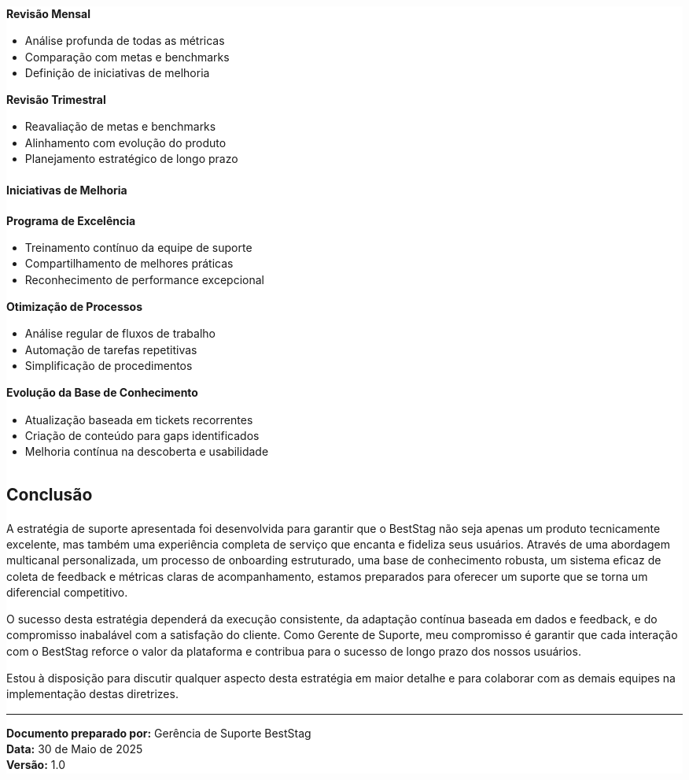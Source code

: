 **Revisão Mensal**
- Análise profunda de todas as métricas
- Comparação com metas e benchmarks
- Definição de iniciativas de melhoria

**Revisão Trimestral**
- Reavaliação de metas e benchmarks
- Alinhamento com evolução do produto
- Planejamento estratégico de longo prazo

#### Iniciativas de Melhoria

**Programa de Excelência**
- Treinamento contínuo da equipe de suporte
- Compartilhamento de melhores práticas
- Reconhecimento de performance excepcional

**Otimização de Processos**
- Análise regular de fluxos de trabalho
- Automação de tarefas repetitivas
- Simplificação de procedimentos

**Evolução da Base de Conhecimento**
- Atualização baseada em tickets recorrentes
- Criação de conteúdo para gaps identificados
- Melhoria contínua na descoberta e usabilidade

## Conclusão

A estratégia de suporte apresentada foi desenvolvida para garantir que o BestStag não seja apenas um produto tecnicamente excelente, mas também uma experiência completa de serviço que encanta e fideliza seus usuários. Através de uma abordagem multicanal personalizada, um processo de onboarding estruturado, uma base de conhecimento robusta, um sistema eficaz de coleta de feedback e métricas claras de acompanhamento, estamos preparados para oferecer um suporte que se torna um diferencial competitivo.

O sucesso desta estratégia dependerá da execução consistente, da adaptação contínua baseada em dados e feedback, e do compromisso inabalável com a satisfação do cliente. Como Gerente de Suporte, meu compromisso é garantir que cada interação com o BestStag reforce o valor da plataforma e contribua para o sucesso de longo prazo dos nossos usuários.

Estou à disposição para discutir qualquer aspecto desta estratégia em maior detalhe e para colaborar com as demais equipes na implementação destas diretrizes.

---

**Documento preparado por:** Gerência de Suporte BestStag  
**Data:** 30 de Maio de 2025  
**Versão:** 1.0

